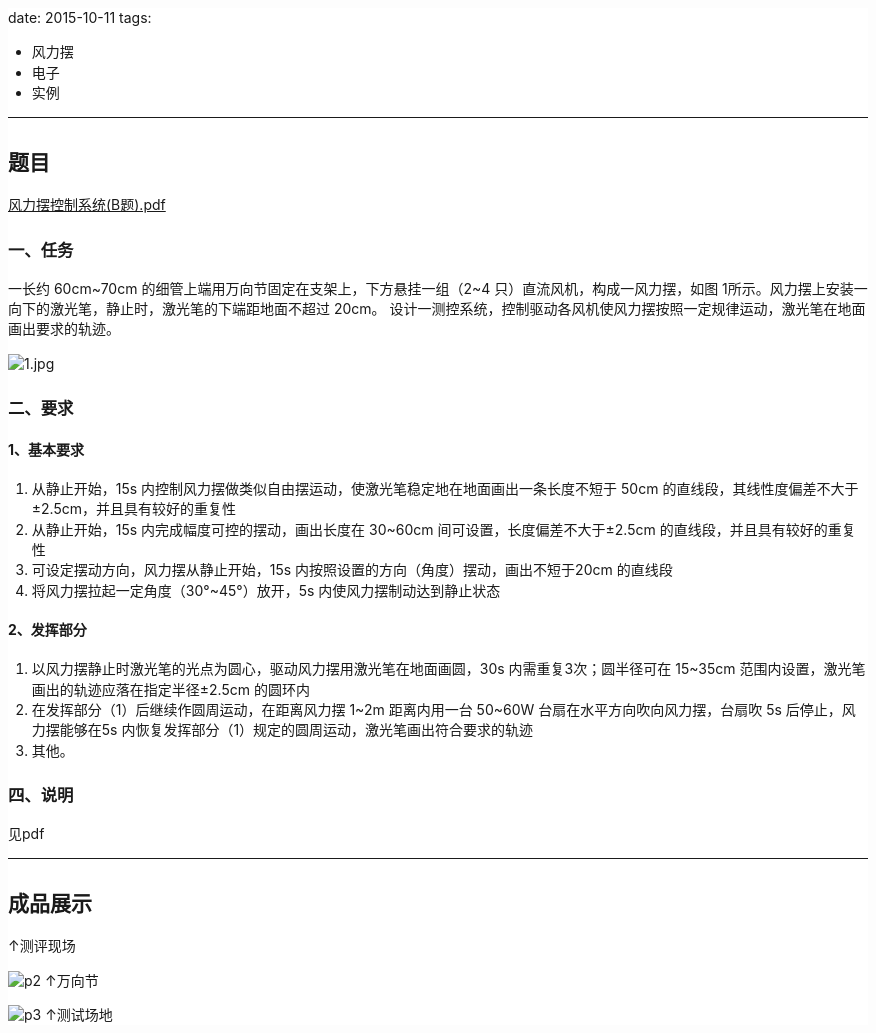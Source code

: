 date: 2015-10-11
tags:

- 风力摆
- 电子
- 实例
---

## 题目

[风力摆控制系统(B题).pdf](_assets/2015年电赛国赛风力摆实例/b.pdf)



### 一、任务

一长约 60cm~70cm 的细管上端用万向节固定在支架上，下方悬挂一组（2~4 只）直流风机，构成一风力摆，如图 1所示。风力摆上安装一向下的激光笔，静止时，激光笔的下端距地面不超过 20cm。
设计一测控系统，控制驱动各风机使风力摆按照一定规律运动，激光笔在地面画出要求的轨迹。

![1.jpg](_assets/2015年电赛国赛风力摆实例/1.jpg)

### 二、要求

#### 1、基本要求
1. 从静止开始，15s 内控制风力摆做类似自由摆运动，使激光笔稳定地在地面画出一条长度不短于 50cm 的直线段，其线性度偏差不大于±2.5cm，并且具有较好的重复性
2. 从静止开始，15s 内完成幅度可控的摆动，画出长度在 30~60cm 间可设置，长度偏差不大于±2.5cm 的直线段，并且具有较好的重复性
3.  可设定摆动方向，风力摆从静止开始，15s 内按照设置的方向（角度）摆动，画出不短于20cm 的直线段
4.   将风力摆拉起一定角度（30°~45°）放开，5s 内使风力摆制动达到静止状态

#### 2、发挥部分
1. 以风力摆静止时激光笔的光点为圆心，驱动风力摆用激光笔在地面画圆，30s 内需重复3次；圆半径可在 15~35cm 范围内设置，激光笔画出的轨迹应落在指定半径±2.5cm 的圆环内
2. 在发挥部分（1）后继续作圆周运动，在距离风力摆 1~2m 距离内用一台 50~60W 台扇在水平方向吹向风力摆，台扇吹 5s 后停止，风力摆能够在5s 内恢复发挥部分（1）规定的圆周运动，激光笔画出符合要求的轨迹
3. 其他。

### 四、说明
见pdf

---

## 成品展示

<embed src="http://www.tudou.com/v/2IqvHQItD_4/&bid=05&rpid=10951888&resourceId=10951888_05_05_99/v.swf" type="application/x-shockwave-flash" allowscriptaccess="always" allowfullscreen="true" wmode="opaque" width="480" height="400"></embed>
↑测评现场

![p2](_assets/2015年电赛国赛风力摆实例/p2.jpg)
↑万向节

![p3](_assets/2015年电赛国赛风力摆实例/p3.jpg)
↑测试场地
